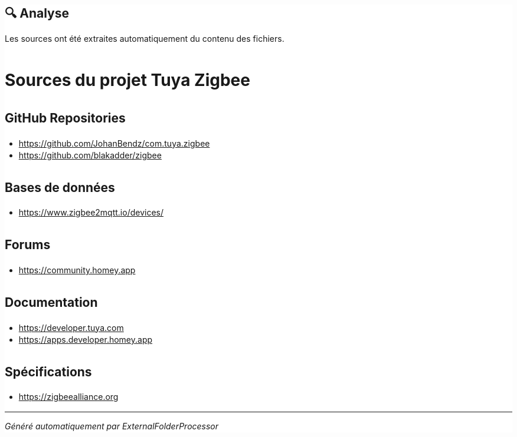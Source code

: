## 🔍 Analyse
Les sources ont été extraites automatiquement du contenu des fichiers.

# Sources du projet Tuya Zigbee

## GitHub Repositories
- https://github.com/JohanBendz/com.tuya.zigbee
- https://github.com/blakadder/zigbee

## Bases de données
- https://www.zigbee2mqtt.io/devices/

## Forums
- https://community.homey.app

## Documentation
- https://developer.tuya.com
- https://apps.developer.homey.app

## Spécifications
- https://zigbeealliance.org

---
*Généré automatiquement par ExternalFolderProcessor*

